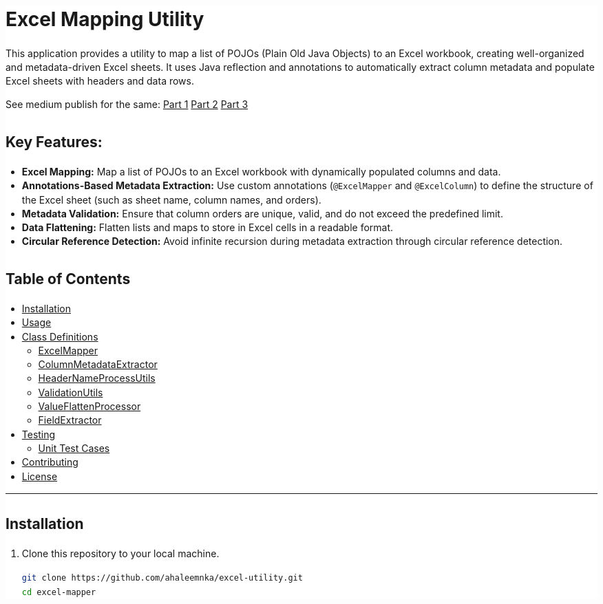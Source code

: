
# Excel Mapping Utility

This application provides a utility to map a list of POJOs (Plain Old Java Objects) to an Excel workbook, creating well-organized and metadata-driven Excel sheets. It uses Java reflection and annotations to automatically extract column metadata and populate Excel sheets with headers and data rows.

See medium publish for the same:
[Part 1](https://medium.com/@ahaleemnka/part-1-the-journey-to-simplifying-excel-handling-4d910a59e0e0)
[Part 2](https://medium.com/@ahaleemnka/part-2-mastering-the-excel-mapper-utility-5006484b6b1f)
[Part 3](https://medium.com/@ahaleemnka/part-3-setting-up-and-using-the-excel-mapper-utility-16b06433a979)

## Key Features:
- **Excel Mapping:** Map a list of POJOs to an Excel workbook with dynamically populated columns and data.
- **Annotations-Based Metadata Extraction:** Use custom annotations (`@ExcelMapper` and `@ExcelColumn`) to define the structure of the Excel sheet (such as sheet name, column names, and orders).
- **Metadata Validation:** Ensure that column orders are unique, valid, and do not exceed the predefined limit.
- **Data Flattening:** Flatten lists and maps to store in Excel cells in a readable format.
- **Circular Reference Detection:** Avoid infinite recursion during metadata extraction through circular reference detection.

## Table of Contents
- [Installation](#installation)
- [Usage](#usage)
- [Class Definitions](#class-definitions)
  - [ExcelMapper](#excelmapper)
  - [ColumnMetadataExtractor](#columnmetadataextractor)
  - [HeaderNameProcessUtils](#headernameprocessutils)
  - [ValidationUtils](#validationutils)
  - [ValueFlattenProcessor](#valueflattenprocessor)
  - [FieldExtractor](#fieldextractor)
- [Testing](#testing)
  - [Unit Test Cases](#unit-test-cases)
- [Contributing](#contributing)
- [License](#license)

---

## Installation

1. Clone this repository to your local machine.
   ```bash
   git clone https://github.com/ahaleemnka/excel-utility.git
   cd excel-mapper
   ```
